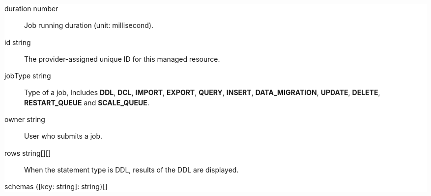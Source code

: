 <div>
<pulumi-choosable type="language" values="javascript,typescript">
<dl class="resources-properties"><dt class="property-"
            title="">
        <span id="duration_nodejs">
<a data-swiftype-name="resource-property" data-swiftype-type="text" href="#duration_nodejs" style="color: inherit; text-decoration: inherit;">duration</a>
</span>
        <span class="property-indicator"></span>
        <span class="property-type">number</span>
    </dt>
    <dd><p>Job running duration (unit: millisecond).</p>
</dd><dt class="property-"
            title="">
        <span id="id_nodejs">
<a data-swiftype-name="resource-property" data-swiftype-type="text" href="#id_nodejs" style="color: inherit; text-decoration: inherit;">id</a>
</span>
        <span class="property-indicator"></span>
        <span class="property-type">string</span>
    </dt>
    <dd><p>The provider-assigned unique ID for this managed resource.</p>
</dd><dt class="property-"
            title="">
        <span id="jobtype_nodejs">
<a data-swiftype-name="resource-property" data-swiftype-type="text" href="#jobtype_nodejs" style="color: inherit; text-decoration: inherit;">job<wbr>Type</a>
</span>
        <span class="property-indicator"></span>
        <span class="property-type">string</span>
    </dt>
    <dd><p>Type of a job, Includes <strong>DDL</strong>, <strong>DCL</strong>, <strong>IMPORT</strong>, <strong>EXPORT</strong>, <strong>QUERY</strong>, <strong>INSERT</strong>,
<strong>DATA_MIGRATION</strong>, <strong>UPDATE</strong>, <strong>DELETE</strong>, <strong>RESTART_QUEUE</strong> and <strong>SCALE_QUEUE</strong>.</p>
</dd><dt class="property-"
            title="">
        <span id="owner_nodejs">
<a data-swiftype-name="resource-property" data-swiftype-type="text" href="#owner_nodejs" style="color: inherit; text-decoration: inherit;">owner</a>
</span>
        <span class="property-indicator"></span>
        <span class="property-type">string</span>
    </dt>
    <dd><p>User who submits a job.</p>
</dd><dt class="property-"
            title="">
        <span id="rows_nodejs">
<a data-swiftype-name="resource-property" data-swiftype-type="text" href="#rows_nodejs" style="color: inherit; text-decoration: inherit;">rows</a>
</span>
        <span class="property-indicator"></span>
        <span class="property-type">string[][]</span>
    </dt>
    <dd><p>When the statement type is DDL, results of the DDL are displayed.</p>
</dd><dt class="property-"
            title="">
        <span id="schemas_nodejs">
<a data-swiftype-name="resource-property" data-swiftype-type="text" href="#schemas_nodejs" style="color: inherit; text-decoration: inherit;">schemas</a>
</span>
        <span class="property-indicator"></span>
        <span class="property-type">{[key: string]: string}[]</span>
    </dt>